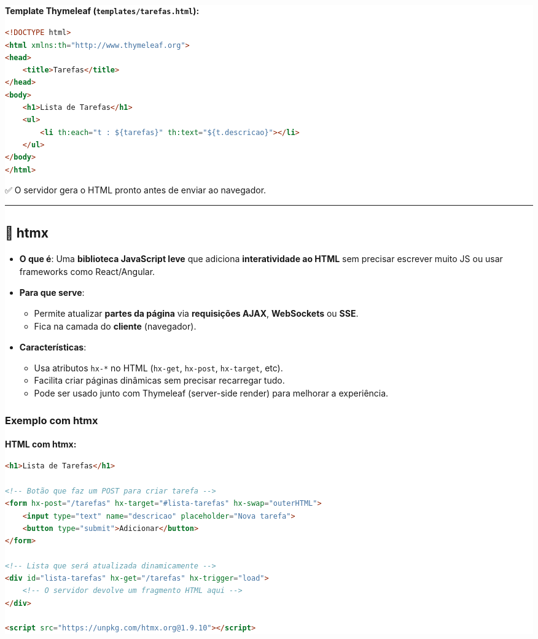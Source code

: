 **Template Thymeleaf (`templates/tarefas.html`):**

```html
<!DOCTYPE html>
<html xmlns:th="http://www.thymeleaf.org">
<head>
    <title>Tarefas</title>
</head>
<body>
    <h1>Lista de Tarefas</h1>
    <ul>
        <li th:each="t : ${tarefas}" th:text="${t.descricao}"></li>
    </ul>
</body>
</html>
```

✅ O servidor gera o HTML pronto antes de enviar ao navegador.

---

## 🔹 htmx

* **O que é**: Uma **biblioteca JavaScript leve** que adiciona **interatividade ao HTML** sem precisar escrever muito JS ou usar frameworks como React/Angular.
* **Para que serve**:

  * Permite atualizar **partes da página** via **requisições AJAX**, **WebSockets** ou **SSE**.
  * Fica na camada do **cliente** (navegador).
* **Características**:

  * Usa atributos `hx-*` no HTML (`hx-get`, `hx-post`, `hx-target`, etc).
  * Facilita criar páginas dinâmicas sem precisar recarregar tudo.
  * Pode ser usado junto com Thymeleaf (server-side render) para melhorar a experiência.

### Exemplo com htmx

**HTML com htmx:**

```html
<h1>Lista de Tarefas</h1>

<!-- Botão que faz um POST para criar tarefa -->
<form hx-post="/tarefas" hx-target="#lista-tarefas" hx-swap="outerHTML">
    <input type="text" name="descricao" placeholder="Nova tarefa">
    <button type="submit">Adicionar</button>
</form>

<!-- Lista que será atualizada dinamicamente -->
<div id="lista-tarefas" hx-get="/tarefas" hx-trigger="load">
    <!-- O servidor devolve um fragmento HTML aqui -->
</div>

<script src="https://unpkg.com/htmx.org@1.9.10"></script>
```
